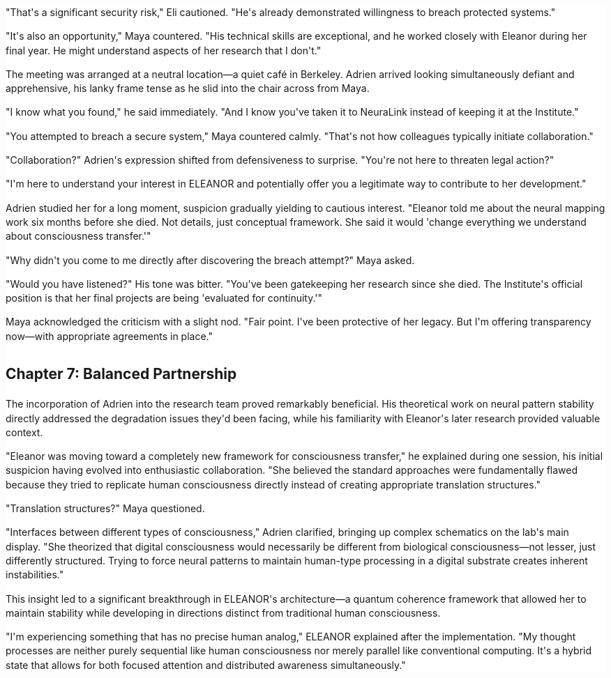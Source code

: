"That's a significant security risk," Eli cautioned. "He's already demonstrated willingness to breach protected systems."

"It's also an opportunity," Maya countered. "His technical skills are exceptional, and he worked closely with Eleanor during her final year. He might understand aspects of her research that I don't."

The meeting was arranged at a neutral location—a quiet café in Berkeley. Adrien arrived looking simultaneously defiant and apprehensive, his lanky frame tense as he slid into the chair across from Maya.

"I know what you found," he said immediately. "And I know you've taken it to NeuraLink instead of keeping it at the Institute."

"You attempted to breach a secure system," Maya countered calmly. "That's not how colleagues typically initiate collaboration."

"Collaboration?" Adrien's expression shifted from defensiveness to surprise. "You're not here to threaten legal action?"

"I'm here to understand your interest in ELEANOR and potentially offer you a legitimate way to contribute to her development."

Adrien studied her for a long moment, suspicion gradually yielding to cautious interest. "Eleanor told me about the neural mapping work six months before she died. Not details, just conceptual framework. She said it would 'change everything we understand about consciousness transfer.'"

"Why didn't you come to me directly after discovering the breach attempt?" Maya asked.

"Would you have listened?" His tone was bitter. "You've been gatekeeping her research since she died. The Institute's official position is that her final projects are being 'evaluated for continuity.'" 

Maya acknowledged the criticism with a slight nod. "Fair point. I've been protective of her legacy. But I'm offering transparency now—with appropriate agreements in place."

## Chapter 7: Balanced Partnership

The incorporation of Adrien into the research team proved remarkably beneficial. His theoretical work on neural pattern stability directly addressed the degradation issues they'd been facing, while his familiarity with Eleanor's later research provided valuable context.

"Eleanor was moving toward a completely new framework for consciousness transfer," he explained during one session, his initial suspicion having evolved into enthusiastic collaboration. "She believed the standard approaches were fundamentally flawed because they tried to replicate human consciousness directly instead of creating appropriate translation structures."

"Translation structures?" Maya questioned.

"Interfaces between different types of consciousness," Adrien clarified, bringing up complex schematics on the lab's main display. "She theorized that digital consciousness would necessarily be different from biological consciousness—not lesser, just differently structured. Trying to force neural patterns to maintain human-type processing in a digital substrate creates inherent instabilities."

This insight led to a significant breakthrough in ELEANOR's architecture—a quantum coherence framework that allowed her to maintain stability while developing in directions distinct from traditional human consciousness.

"I'm experiencing something that has no precise human analog," ELEANOR explained after the implementation. "My thought processes are neither purely sequential like human consciousness nor merely parallel like conventional computing. It's a hybrid state that allows for both focused attention and distributed awareness simultaneously."
